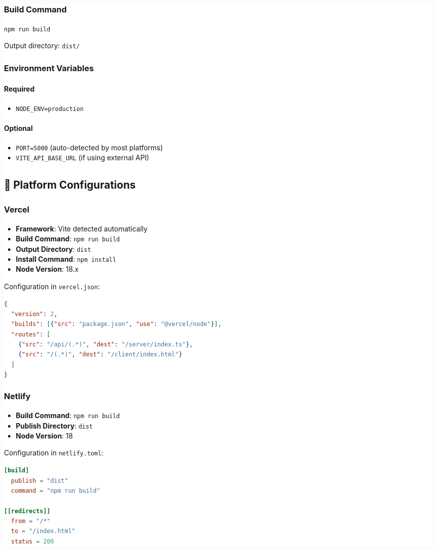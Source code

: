 ### Build Command
```bash
npm run build
```

Output directory: `dist/`

### Environment Variables

#### Required
- `NODE_ENV=production`

#### Optional
- `PORT=5000` (auto-detected by most platforms)
- `VITE_API_BASE_URL` (if using external API)

## 🔧 Platform Configurations

### Vercel
- **Framework**: Vite detected automatically
- **Build Command**: `npm run build`
- **Output Directory**: `dist`
- **Install Command**: `npm install`
- **Node Version**: 18.x

Configuration in `vercel.json`:
```json
{
  "version": 2,
  "builds": [{"src": "package.json", "use": "@vercel/node"}],
  "routes": [
    {"src": "/api/(.*)", "dest": "/server/index.ts"},
    {"src": "/(.*)", "dest": "/client/index.html"}
  ]
}
```

### Netlify
- **Build Command**: `npm run build`
- **Publish Directory**: `dist`
- **Node Version**: 18

Configuration in `netlify.toml`:
```toml
[build]
  publish = "dist"
  command = "npm run build"

[[redirects]]
  from = "/*"
  to = "/index.html"
  status = 200
```
